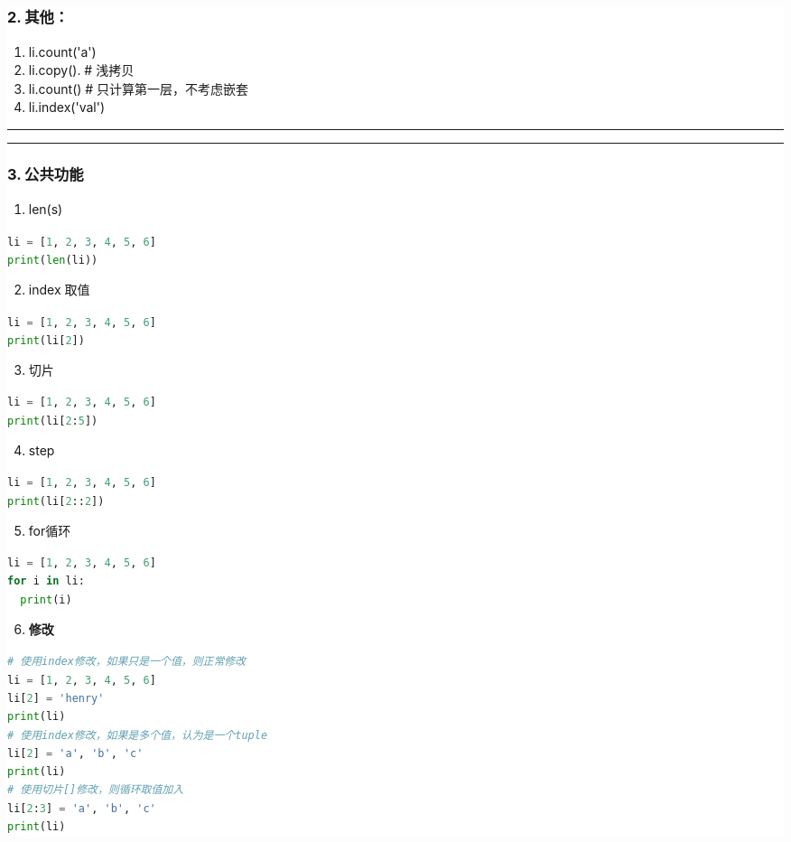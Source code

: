 ### 2. 其他：

1. li.count('a')
2. li.copy(). # 浅拷贝
3. li.count() # 只计算第一层，不考虑嵌套
4. li.index('val')

___

___

### 3. 公共功能

1. len(s)

```python
li = [1, 2, 3, 4, 5, 6]
print(len(li))

```

2. index 取值

```python
li = [1, 2, 3, 4, 5, 6]
print(li[2])

```

3. 切片

```python
li = [1, 2, 3, 4, 5, 6]
print(li[2:5])

```

4. step

```python
li = [1, 2, 3, 4, 5, 6]
print(li[2::2])

```

5. for循环

```python
li = [1, 2, 3, 4, 5, 6]
for i in li:
  print(i)

```

6. **修改**

```python
# 使用index修改，如果只是一个值，则正常修改
li = [1, 2, 3, 4, 5, 6]
li[2] = 'henry'
print(li)
# 使用index修改，如果是多个值，认为是一个tuple
li[2] = 'a', 'b', 'c'
print(li)
# 使用切片[]修改，则循环取值加入
li[2:3] = 'a', 'b', 'c'
print(li)

```
